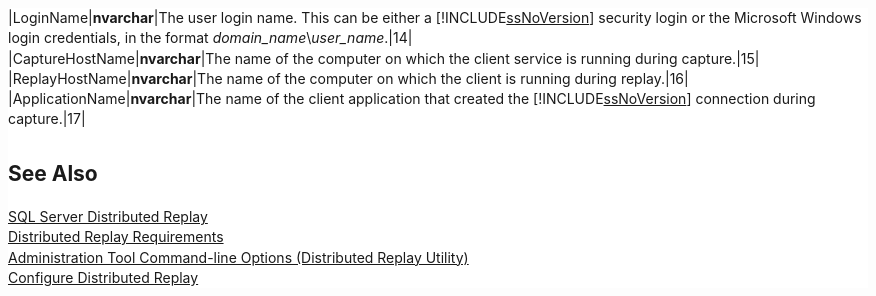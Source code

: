 |LoginName|**nvarchar**|The user login name. This can be either a [!INCLUDE[ssNoVersion](../../advanced-analytics/r-services/includes/ssnoversion-md.md)] security login or the Microsoft Windows login credentials, in the format *domain_name*\\*user_name*.|14|  
|CaptureHostName|**nvarchar**|The name of the computer on which the client service is running during capture.|15|  
|ReplayHostName|**nvarchar**|The name of the computer on which the client is running during replay.|16|  
|ApplicationName|**nvarchar**|The name of the client application that created the [!INCLUDE[ssNoVersion](../../advanced-analytics/r-services/includes/ssnoversion-md.md)] connection during capture.|17|  
  
## See Also  
 [SQL Server Distributed Replay](../../tools/distributed-replay/sql-server-distributed-replay.md)   
 [Distributed Replay Requirements](../../tools/distributed-replay/distributed-replay-requirements.md)   
 [Administration Tool Command-line Options &#40;Distributed Replay Utility&#41;](../../tools/distributed-replay/administration-tool-command-line-options-distributed-replay-utility.md)   
 [Configure Distributed Replay](../../tools/distributed-replay/configure-distributed-replay.md)  
  
  